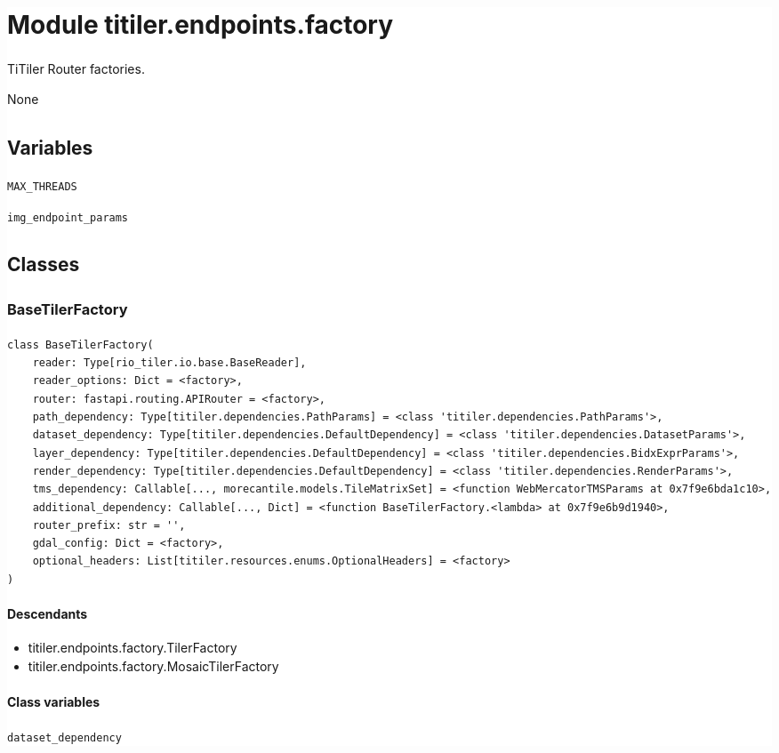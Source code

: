 # Module titiler.endpoints.factory

TiTiler Router factories.

None

## Variables

```python3
MAX_THREADS
```

```python3
img_endpoint_params
```

## Classes

### BaseTilerFactory

```python3
class BaseTilerFactory(
    reader: Type[rio_tiler.io.base.BaseReader],
    reader_options: Dict = <factory>,
    router: fastapi.routing.APIRouter = <factory>,
    path_dependency: Type[titiler.dependencies.PathParams] = <class 'titiler.dependencies.PathParams'>,
    dataset_dependency: Type[titiler.dependencies.DefaultDependency] = <class 'titiler.dependencies.DatasetParams'>,
    layer_dependency: Type[titiler.dependencies.DefaultDependency] = <class 'titiler.dependencies.BidxExprParams'>,
    render_dependency: Type[titiler.dependencies.DefaultDependency] = <class 'titiler.dependencies.RenderParams'>,
    tms_dependency: Callable[..., morecantile.models.TileMatrixSet] = <function WebMercatorTMSParams at 0x7f9e6bda1c10>,
    additional_dependency: Callable[..., Dict] = <function BaseTilerFactory.<lambda> at 0x7f9e6b9d1940>,
    router_prefix: str = '',
    gdal_config: Dict = <factory>,
    optional_headers: List[titiler.resources.enums.OptionalHeaders] = <factory>
)
```

#### Descendants

* titiler.endpoints.factory.TilerFactory
* titiler.endpoints.factory.MosaicTilerFactory

#### Class variables

```python3
dataset_dependency
```
